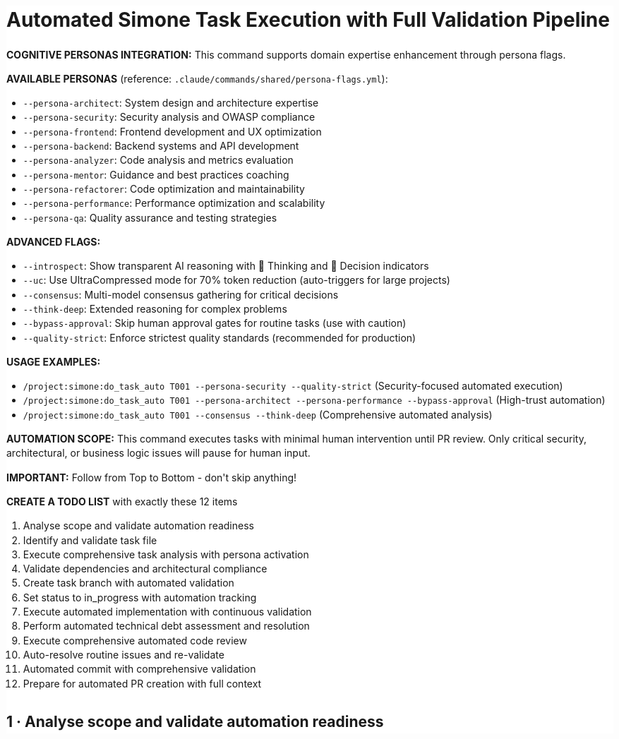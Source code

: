 # Automated Simone Task Execution with Full Validation Pipeline

**COGNITIVE PERSONAS INTEGRATION:** This command supports domain expertise enhancement through persona flags.

**AVAILABLE PERSONAS** (reference: `.claude/commands/shared/persona-flags.yml`):
- `--persona-architect`: System design and architecture expertise
- `--persona-security`: Security analysis and OWASP compliance  
- `--persona-frontend`: Frontend development and UX optimization
- `--persona-backend`: Backend systems and API development
- `--persona-analyzer`: Code analysis and metrics evaluation
- `--persona-mentor`: Guidance and best practices coaching
- `--persona-refactorer`: Code optimization and maintainability
- `--persona-performance`: Performance optimization and scalability
- `--persona-qa`: Quality assurance and testing strategies

**ADVANCED FLAGS:**
- `--introspect`: Show transparent AI reasoning with 🤔 Thinking and 🎯 Decision indicators
- `--uc`: Use UltraCompressed mode for 70% token reduction (auto-triggers for large projects)
- `--consensus`: Multi-model consensus gathering for critical decisions
- `--think-deep`: Extended reasoning for complex problems
- `--bypass-approval`: Skip human approval gates for routine tasks (use with caution)
- `--quality-strict`: Enforce strictest quality standards (recommended for production)

**USAGE EXAMPLES:**
- `/project:simone:do_task_auto T001 --persona-security --quality-strict` (Security-focused automated execution)
- `/project:simone:do_task_auto T001 --persona-architect --persona-performance --bypass-approval` (High-trust automation)
- `/project:simone:do_task_auto T001 --consensus --think-deep` (Comprehensive automated analysis)

**AUTOMATION SCOPE:** This command executes tasks with minimal human intervention until PR review. Only critical security, architectural, or business logic issues will pause for human input.

**IMPORTANT:** Follow from Top to Bottom - don't skip anything!

**CREATE A TODO LIST** with exactly these 12 items

1. Analyse scope and validate automation readiness
2. Identify and validate task file
3. Execute comprehensive task analysis with persona activation
4. Validate dependencies and architectural compliance
5. Create task branch with automated validation
6. Set status to in_progress with automation tracking
7. Execute automated implementation with continuous validation
8. Perform automated technical debt assessment and resolution
9. Execute comprehensive automated code review
10. Auto-resolve routine issues and re-validate
11. Automated commit with comprehensive validation
12. Prepare for automated PR creation with full context

## 1 · Analyse scope and validate automation readiness
